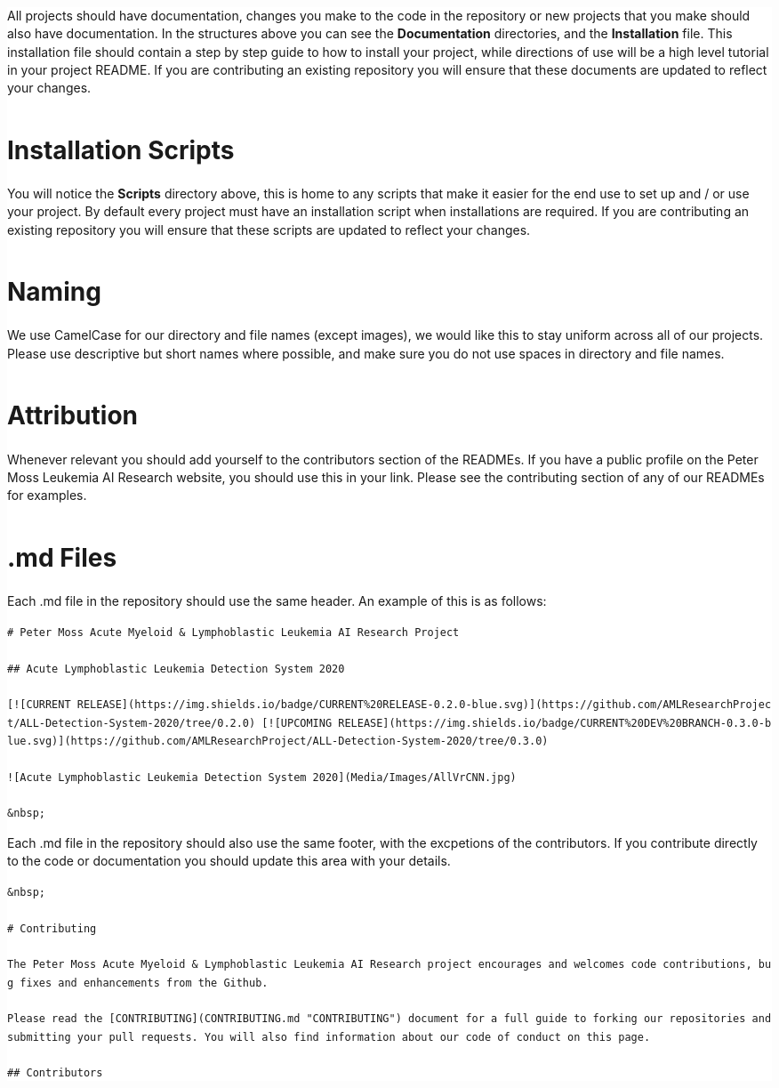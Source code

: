 All projects should have documentation, changes you make to the code in the repository or new projects that you make should also have documentation. In the structures above you can see the **Documentation** directories, and the **Installation** file. This installation file should contain a step by step guide to how to install your project, while directions of use will be a high level tutorial in your project README. If you are contributing an existing repository you will ensure that these documents are updated to reflect your changes.

# Installation Scripts

You will notice the **Scripts** directory above, this is home to any scripts that make it easier for the end use to set up and / or use your project. By default every project must have an installation script when installations are required. If you are contributing an existing repository you will ensure that these scripts are updated to reflect your changes.

# Naming

We use CamelCase for our directory and file names (except images), we would like this to stay uniform across all of our projects. Please use descriptive but short names where possible, and make sure you do not use spaces in directory and file names.

# Attribution

Whenever relevant you should add yourself to the contributors section of the READMEs. If you have a public profile on the Peter Moss Leukemia AI Research website, you should use this in your link. Please see the contributing section of any of our READMEs for examples.

# .md Files

Each .md file in the repository should use the same header. An example of this is as follows:

```
# Peter Moss Acute Myeloid & Lymphoblastic Leukemia AI Research Project

## Acute Lymphoblastic Leukemia Detection System 2020

[![CURRENT RELEASE](https://img.shields.io/badge/CURRENT%20RELEASE-0.2.0-blue.svg)](https://github.com/AMLResearchProject/ALL-Detection-System-2020/tree/0.2.0) [![UPCOMING RELEASE](https://img.shields.io/badge/CURRENT%20DEV%20BRANCH-0.3.0-blue.svg)](https://github.com/AMLResearchProject/ALL-Detection-System-2020/tree/0.3.0)

![Acute Lymphoblastic Leukemia Detection System 2020](Media/Images/AllVrCNN.jpg)

&nbsp;
```

Each .md file in the repository should also use the same footer, with the excpetions of the contributors. If you contribute directly to the code or documentation you should update this area with your details.

```
&nbsp;

# Contributing

The Peter Moss Acute Myeloid & Lymphoblastic Leukemia AI Research project encourages and welcomes code contributions, bug fixes and enhancements from the Github.

Please read the [CONTRIBUTING](CONTRIBUTING.md "CONTRIBUTING") document for a full guide to forking our repositories and submitting your pull requests. You will also find information about our code of conduct on this page.

## Contributors

```